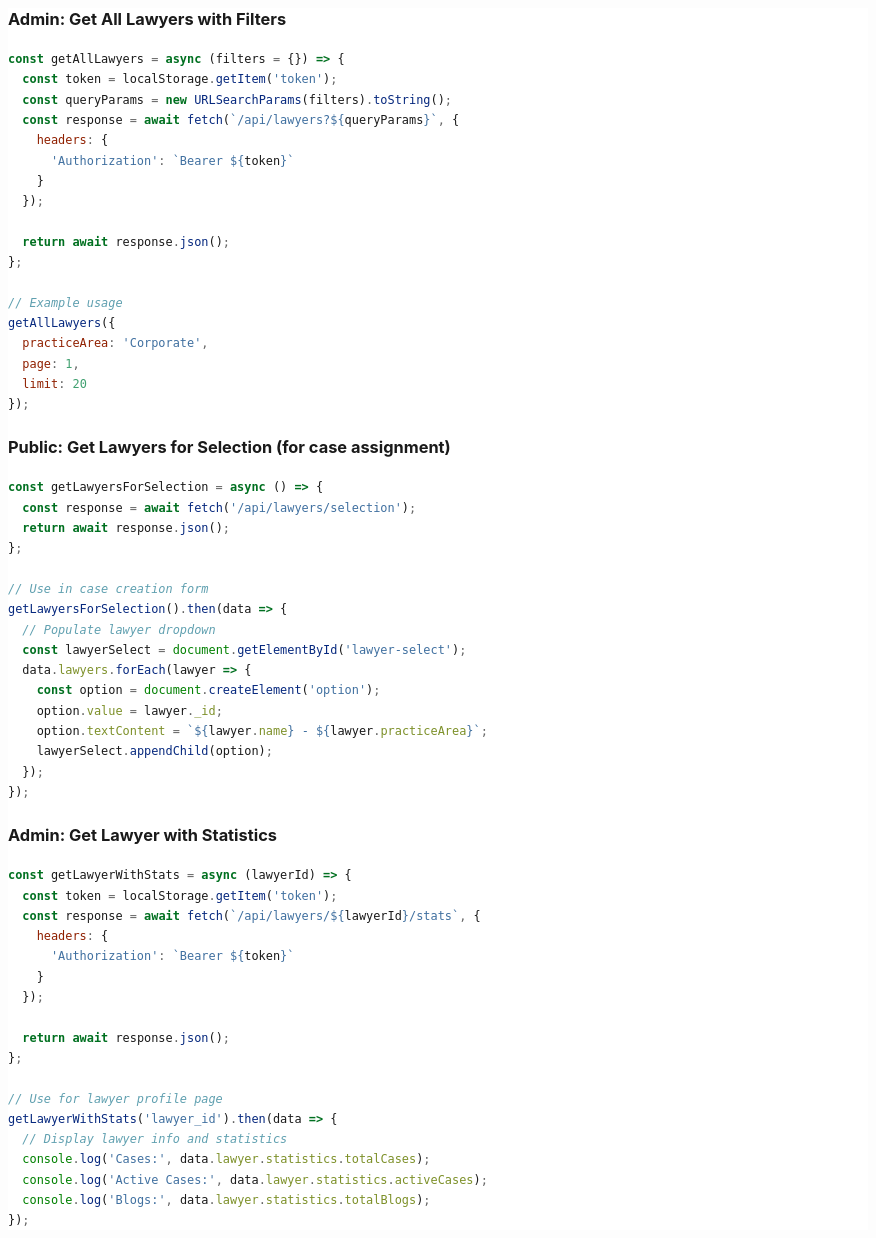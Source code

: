 ### Admin: Get All Lawyers with Filters
```javascript
const getAllLawyers = async (filters = {}) => {
  const token = localStorage.getItem('token');
  const queryParams = new URLSearchParams(filters).toString();
  const response = await fetch(`/api/lawyers?${queryParams}`, {
    headers: {
      'Authorization': `Bearer ${token}`
    }
  });
  
  return await response.json();
};

// Example usage
getAllLawyers({ 
  practiceArea: 'Corporate', 
  page: 1, 
  limit: 20 
});
```

### Public: Get Lawyers for Selection (for case assignment)
```javascript
const getLawyersForSelection = async () => {
  const response = await fetch('/api/lawyers/selection');
  return await response.json();
};

// Use in case creation form
getLawyersForSelection().then(data => {
  // Populate lawyer dropdown
  const lawyerSelect = document.getElementById('lawyer-select');
  data.lawyers.forEach(lawyer => {
    const option = document.createElement('option');
    option.value = lawyer._id;
    option.textContent = `${lawyer.name} - ${lawyer.practiceArea}`;
    lawyerSelect.appendChild(option);
  });
});
```

### Admin: Get Lawyer with Statistics
```javascript
const getLawyerWithStats = async (lawyerId) => {
  const token = localStorage.getItem('token');
  const response = await fetch(`/api/lawyers/${lawyerId}/stats`, {
    headers: {
      'Authorization': `Bearer ${token}`
    }
  });
  
  return await response.json();
};

// Use for lawyer profile page
getLawyerWithStats('lawyer_id').then(data => {
  // Display lawyer info and statistics
  console.log('Cases:', data.lawyer.statistics.totalCases);
  console.log('Active Cases:', data.lawyer.statistics.activeCases);
  console.log('Blogs:', data.lawyer.statistics.totalBlogs);
});
```
